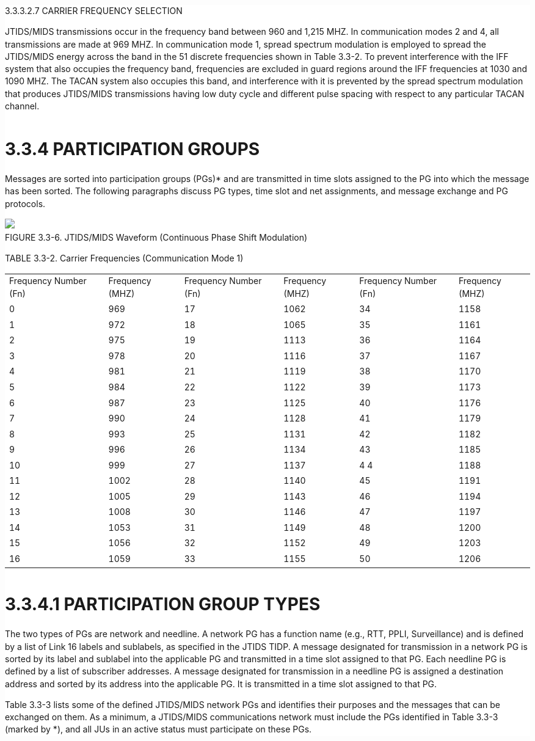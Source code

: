 3.3.3.2.7 CARRIER FREQUENCY SELECTION  

JTIDS/MIDS transmissions occur in the frequency band between 960 and 1,215 MHZ.  In communication modes 2 and 4, all transmissions are made at 969 MHZ. In communication mode 1, spread spectrum modulation is employed to spread the JTIDS/MIDS energy across the band in the 51 discrete frequencies shown in Table 3.3-2.  To prevent interference with the IFF system that also occupies the frequency band, frequencies are excluded in guard regions around the IFF frequencies at 1030 and 1090 MHZ.  The TACAN system also occupies this band, and interference with it is prevented by the spread spectrum modulation that produces JTIDS/MIDS transmissions having low duty cycle and different pulse spacing with respect to any particular TACAN channel.  

# 3.3.4 PARTICIPATION GROUPS  

Messages are sorted into participation groups (PGs)\* and are transmitted in time slots assigned to the PG into which the message has been sorted.  The following paragraphs discuss PG types, time slot and net assignments, and message exchange and PG protocols.  

![](images/da6c04d4e9f786bc4b1d1597f079b47df374b75ab4c652e7ca8636bef973d904.jpg)  
FIGURE 3.3-6.  JTIDS/MIDS Waveform (Continuous Phase Shift Modulation)  

TABLE 3.3-2.  Carrier Frequencies (Communication Mode 1)   


<html><body><table><tr><td>Frequency Number (Fn)</td><td>Frequency (MHZ)</td><td>Frequency Number (Fn)</td><td>Frequency (MHZ)</td><td>Frequency Number (Fn)</td><td>Frequency (MHZ)</td></tr><tr><td>0</td><td>969</td><td>17</td><td>1062</td><td>34</td><td>1158</td></tr><tr><td>1</td><td>972</td><td>18</td><td>1065</td><td>35</td><td>1161</td></tr><tr><td>2</td><td>975</td><td>19</td><td>1113</td><td>36</td><td>1164</td></tr><tr><td>3</td><td>978</td><td>20</td><td>1116</td><td>37</td><td>1167</td></tr><tr><td>4</td><td>981</td><td>21</td><td>1119</td><td>38</td><td>1170</td></tr><tr><td>5</td><td>984</td><td>22</td><td>1122</td><td>39</td><td>1173</td></tr><tr><td>6</td><td>987</td><td>23</td><td>1125</td><td>40</td><td>1176</td></tr><tr><td>7</td><td>990</td><td>24</td><td>1128</td><td>41</td><td>1179</td></tr><tr><td>8</td><td>993</td><td>25</td><td>1131</td><td>42</td><td>1182</td></tr><tr><td>9</td><td>996</td><td>26</td><td>1134</td><td>43</td><td>1185</td></tr><tr><td>10</td><td>999</td><td>27</td><td>1137</td><td>4 4</td><td>1188</td></tr><tr><td>11</td><td>1002</td><td>28</td><td>1140</td><td>45</td><td>1191</td></tr><tr><td>12</td><td>1005</td><td>29</td><td>1143</td><td>46</td><td>1194</td></tr><tr><td>13</td><td>1008</td><td>30</td><td>1146</td><td>47</td><td>1197</td></tr><tr><td>14</td><td>1053</td><td>31</td><td>1149</td><td>48</td><td>1200</td></tr><tr><td>15</td><td>1056</td><td>32</td><td>1152</td><td>49</td><td>1203</td></tr><tr><td>16</td><td>1059</td><td>33</td><td>1155</td><td>50</td><td>1206</td></tr></table></body></html>  

# 3.3.4.1 PARTICIPATION GROUP TYPES  

The two types of PGs are network and needline.  A network PG has a function name (e.g., RTT, PPLI, Surveillance) and is defined by a list of Link 16 labels and sublabels, as specified in the JTIDS TIDP.  A message designated for transmission in a network PG is sorted by its label and sublabel into the applicable PG and transmitted in a time slot assigned to that PG.  Each needline PG is defined by a list of subscriber addresses.  A message designated for transmission in a needline PG is assigned a destination address and sorted by its address into the applicable PG.  It is transmitted in a time slot assigned to that PG.  

Table 3.3-3 lists some of the defined JTIDS/MIDS network PGs and identifies their purposes and the messages that can be exchanged on them.  As a minimum, a JTIDS/MIDS communications network must include the PGs identified in Table 3.3-3 (marked by \*), and all JUs in an active status must participate on these PGs.  
